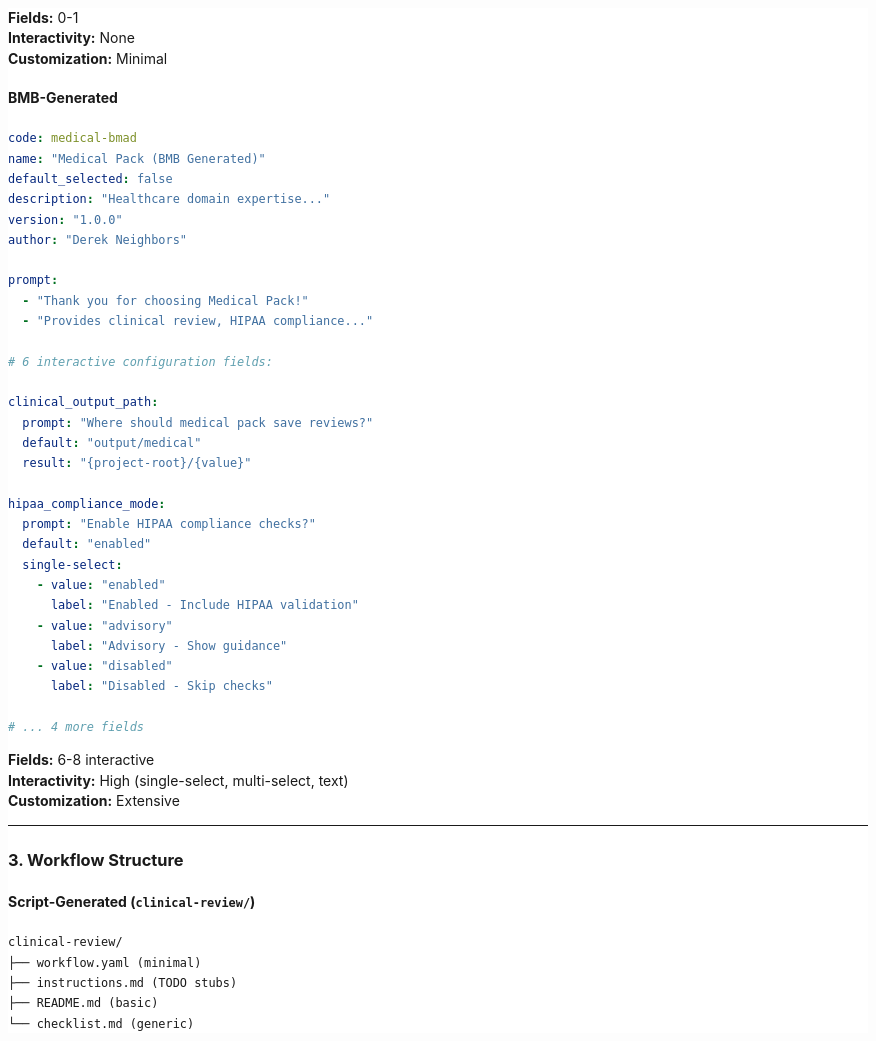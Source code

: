 **Fields:** 0-1  
**Interactivity:** None  
**Customization:** Minimal

#### BMB-Generated
```yaml
code: medical-bmad
name: "Medical Pack (BMB Generated)"
default_selected: false
description: "Healthcare domain expertise..."
version: "1.0.0"
author: "Derek Neighbors"

prompt:
  - "Thank you for choosing Medical Pack!"
  - "Provides clinical review, HIPAA compliance..."

# 6 interactive configuration fields:

clinical_output_path:
  prompt: "Where should medical pack save reviews?"
  default: "output/medical"
  result: "{project-root}/{value}"

hipaa_compliance_mode:
  prompt: "Enable HIPAA compliance checks?"
  default: "enabled"
  single-select:
    - value: "enabled"
      label: "Enabled - Include HIPAA validation"
    - value: "advisory"
      label: "Advisory - Show guidance"
    - value: "disabled"
      label: "Disabled - Skip checks"

# ... 4 more fields
```

**Fields:** 6-8 interactive  
**Interactivity:** High (single-select, multi-select, text)  
**Customization:** Extensive

---

### 3. Workflow Structure

#### Script-Generated (`clinical-review/`)
```
clinical-review/
├── workflow.yaml (minimal)
├── instructions.md (TODO stubs)
├── README.md (basic)
└── checklist.md (generic)
```
